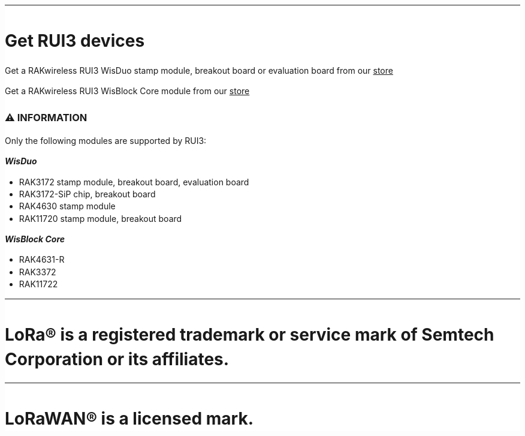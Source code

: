 ```cpp
```

----

# Get RUI3 devices

Get a RAKwireless RUI3 WisDuo stamp module, breakout board or evaluation board from our [store](https://store.rakwireless.com/collections/new-menu-modules)

Get a RAKwireless RUI3 WisBlock Core module from our [store](https://store.rakwireless.com/collections/wisblock-core)

### ⚠️ INFORMATION 
Only the following modules are supported by RUI3:    

_**WisDuo**_
- RAK3172 stamp module, breakout board, evaluation board
- RAK3172-SiP chip, breakout board
- RAK4630 stamp module
- RAK11720 stamp module, breakout board    

_**WisBlock Core**_
- RAK4631-R
- RAK3372
- RAK11722

----

# LoRa® is a registered trademark or service mark of Semtech Corporation or its affiliates. 

----

# LoRaWAN® is a licensed mark.
